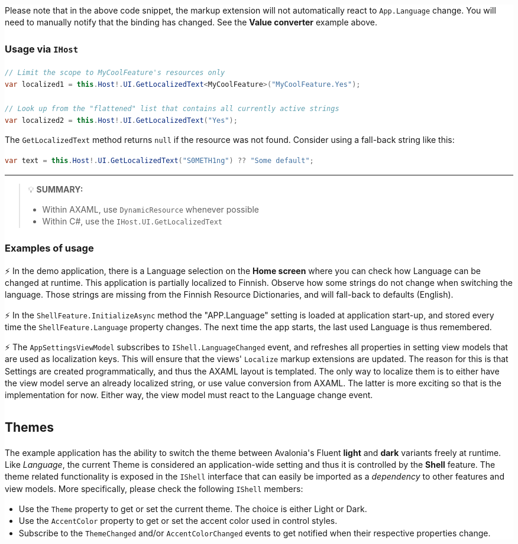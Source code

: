 Please note that in the above code snippet, the markup extension will not automatically react to `App.Language` change. You will need to manually notify that the binding has changed. See the **Value converter** example above.

### Usage via `IHost`

```csharp
// Limit the scope to MyCoolFeature's resources only
var localized1 = this.Host!.UI.GetLocalizedText<MyCoolFeature>("MyCoolFeature.Yes");

// Look up from the "flattened" list that contains all currently active strings
var localized2 = this.Host!.UI.GetLocalizedText("Yes");
```

The `GetLocalizedText` method returns `null` if the resource was not found. Consider using a fall-back string like this:

```csharp
var text = this.Host!.UI.GetLocalizedText("S0METH1ng") ?? "Some default";
```

---

> 💡 **SUMMARY:**  
> - Within AXAML, use `DynamicResource` whenever possible
> - Within C#, use the `IHost.UI.GetLocalizedText`

### Examples of usage

⚡ In the demo application, there is a Language selection on the **Home screen** where you can check how Language can be changed at runtime. This application is partially localized to Finnish. Observe how some strings do not change when switching the language. Those strings are missing from the Finnish Resource Dictionaries, and will fall-back to defaults (English).

⚡ In the `ShellFeature.InitializeAsync` method the "APP.Language" setting is loaded at application start-up, and stored every time the `ShellFeature.Language` property changes. The next time the app starts, the last used Language is thus remembered.

⚡ The `AppSettingsViewModel` subscribes to `IShell.LanguageChanged` event, and refreshes all properties in setting view models that are used as localization keys. This will ensure that the views' `Localize` markup extensions are updated. The reason for this is that Settings are created programmatically, and thus the AXAML layout is templated. The only way to localize them is to either have the view model serve an already localized string, or use value conversion from AXAML. The latter is more exciting so that is the implementation for now. Either way, the view model must react to the Language change event.

## Themes

The example application has the ability to switch the theme between Avalonia's Fluent **light** and **dark** variants freely at runtime. Like _Language_, the current Theme is considered an application-wide setting and thus it is controlled by the **Shell** feature. The theme related functionality is exposed in the `IShell` interface that can easily be imported as a _dependency_ to other features and view models. More specifically, please check the following `IShell` members:

- Use the `Theme` property to get or set the current theme. The choice is either  Light or Dark.
- Use the `AccentColor` property to get or set the accent color used in control styles.
- Subscribe to the `ThemeChanged` and/or `AccentColorChanged` events to get notified when their respective properties change.
